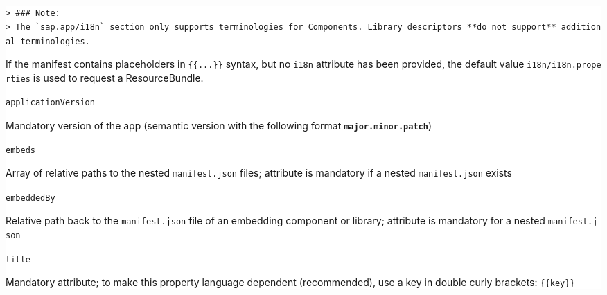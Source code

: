     > ### Note:  
    > The `sap.app/i18n` section only supports terminologies for Components. Library descriptors **do not support** additional terminologies.


If the manifest contains placeholders in `{{...}}` syntax, but no `i18n` attribute has been provided, the default value `i18n/i18n.properties` is used to request a ResourceBundle.

</td>
</tr>
<tr>
<td valign="top">

`applicationVersion` 

</td>
<td valign="top">

Mandatory version of the app \(semantic version with the following format **`major.minor.patch`**\)

</td>
</tr>
<tr>
<td valign="top">

`embeds` 

</td>
<td valign="top">

Array of relative paths to the nested `manifest.json` files; attribute is mandatory if a nested `manifest.json` exists

</td>
</tr>
<tr>
<td valign="top">

`embeddedBy` 

</td>
<td valign="top">

Relative path back to the `manifest.json` file of an embedding component or library; attribute is mandatory for a nested `manifest.json` 

</td>
</tr>
<tr>
<td valign="top">

`title` 

</td>
<td valign="top">

Mandatory attribute; to make this property language dependent \(recommended\), use a key in double curly brackets: `{{key}}` 

</td>
</tr>
<tr>
<td valign="top">
